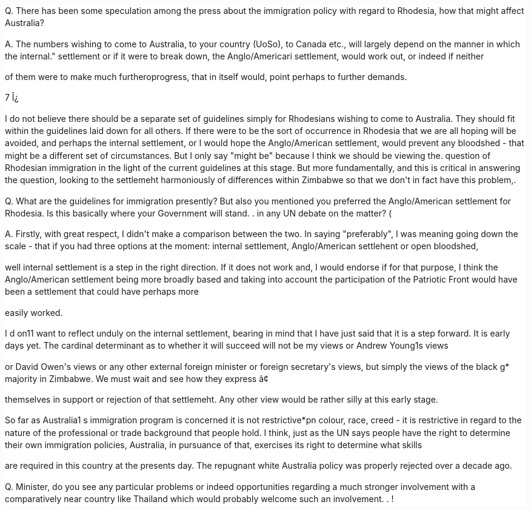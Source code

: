  Q. There has been some speculation among the press about the  immigration policy with regard to Rhodesia, how that might  affect Australia?

 A. The numbers wishing to come to Australia, to your country  (UoSo), to Canada etc., will largely depend on the manner in  which the internal." settlement or if it were to break down, the  Anglo/Americari settlement, would work out,  or indeed if neither 

 of them were to make much furtheroprogress, that in itself  would, point perhaps to further demands.

 7 Î¿

 I do not believe there should be a separate set of guidelines  simply for Rhodesians wishing to come to Australia. They should  fit within the guidelines laid down for all others. If there  were to be the sort of occurrence in Rhodesia that we are all  hoping will be avoided, and perhaps the internal settlement,  or I would hope the Anglo/American settlement, would prevent  any bloodshed - that might be a different set of circumstances.  But I only say "might be" because I think we should be viewing  the. question of Rhodesian immigration in the light of the current  guidelines at this stage. But more fundamentally,  and this  is critical in answering the question, looking to the settlemeht  harmoniously of differences within Zimbabwe so that we don't  in fact have this problem,.

 Q. What are the guidelines for immigration presently? But also  you mentioned you preferred the Anglo/American settlement for  Rhodesia. Is this basically where your Government will stand.  . in any UN debate on the matter? (

 A. Firstly, with great respect, I didn't make a comparison  between the two. In saying "preferably", I was meaning going  down the scale - that if you had three options at the moment:  internal settlement, Anglo/American settlehent or open bloodshed, 

 well internal settlement is a step in the right direction. If  it does not work and, I would endorse if for that purpose, I  think the Anglo/American settlement being more broadly based  and taking into account the participation of the Patriotic  Front would have been a settlement that could have perhaps more 

 easily worked.

 I d on11 want to reflect unduly on the internal settlement,   bearing in mind that I have just said that it is a step forward. It is early days yet. The cardinal determinant as to whether  it will succeed will not be my views or Andrew Young1s views 

 or David Owen's views or any other external foreign minister  or foreign secretary's views, but simply the views of the black g*  majority in Zimbabwe. We must wait and see how they express â¢  

 themselves in support or rejection of that settlemeht. Any  other view would be rather silly at this early stage.

 So far as Australia1  s immigration program is concerned  it is not restrictive*pn colour, race, creed - it is restrictive  in regard to the nature of the professional or trade background  that people hold. I think,  just as the UN says people have  the right to determine their own immigration policies,  Australia,  in pursuance of that, exercises its right to determine what skills 

 are required in this country at the presents day. The repugnant  white Australia policy was properly rejected over a decade ago.

 Q. Minister, do you see any particular problems or indeed  opportunities regarding a much stronger involvement with a  comparatively near country like Thailand which would probably  welcome such an involvement. .  !
